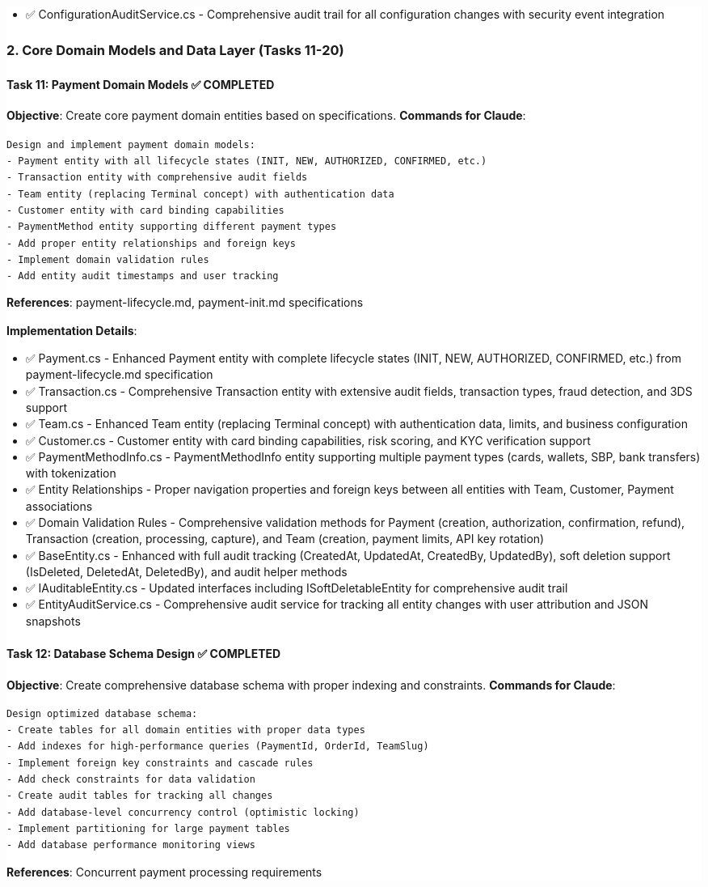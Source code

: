 - ✅ ConfigurationAuditService.cs - Comprehensive audit trail for all configuration changes with security event integration

### 2. Core Domain Models and Data Layer (Tasks 11-20)

#### Task 11: Payment Domain Models ✅ COMPLETED
**Objective**: Create core payment domain entities based on specifications.
**Commands for Claude**:
```
Design and implement payment domain models:
- Payment entity with all lifecycle states (INIT, NEW, AUTHORIZED, CONFIRMED, etc.)
- Transaction entity with comprehensive audit fields
- Team entity (replacing Terminal concept) with authentication data
- Customer entity with card binding capabilities
- PaymentMethod entity supporting different payment types
- Add proper entity relationships and foreign keys
- Implement domain validation rules
- Add entity audit timestamps and user tracking
```
**References**: payment-lifecycle.md, payment-init.md specifications

**Implementation Details**:
- ✅ Payment.cs - Enhanced Payment entity with complete lifecycle states (INIT, NEW, AUTHORIZED, CONFIRMED, etc.) from payment-lifecycle.md specification
- ✅ Transaction.cs - Comprehensive Transaction entity with extensive audit fields, transaction types, fraud detection, and 3DS support
- ✅ Team.cs - Enhanced Team entity (replacing Terminal concept) with authentication data, limits, and business configuration
- ✅ Customer.cs - Customer entity with card binding capabilities, risk scoring, and KYC verification support
- ✅ PaymentMethodInfo.cs - PaymentMethodInfo entity supporting multiple payment types (cards, wallets, SBP, bank transfers) with tokenization
- ✅ Entity Relationships - Proper navigation properties and foreign keys between all entities with Team, Customer, Payment associations
- ✅ Domain Validation Rules - Comprehensive validation methods for Payment (creation, authorization, confirmation, refund), Transaction (creation, processing, capture), and Team (creation, payment limits, API key rotation)
- ✅ BaseEntity.cs - Enhanced with full audit tracking (CreatedAt, UpdatedAt, CreatedBy, UpdatedBy), soft deletion support (IsDeleted, DeletedAt, DeletedBy), and audit helper methods
- ✅ IAuditableEntity.cs - Updated interfaces including ISoftDeletableEntity for comprehensive audit trail
- ✅ EntityAuditService.cs - Comprehensive audit service for tracking all entity changes with user attribution and JSON snapshots

#### Task 12: Database Schema Design ✅ COMPLETED
**Objective**: Create comprehensive database schema with proper indexing and constraints.
**Commands for Claude**:
```
Design optimized database schema:
- Create tables for all domain entities with proper data types
- Add indexes for high-performance queries (PaymentId, OrderId, TeamSlug)
- Implement foreign key constraints and cascade rules
- Add check constraints for data validation
- Create audit tables for tracking all changes
- Add database-level concurrency control (optimistic locking)
- Implement partitioning for large payment tables
- Add database performance monitoring views
```
**References**: Concurrent payment processing requirements
